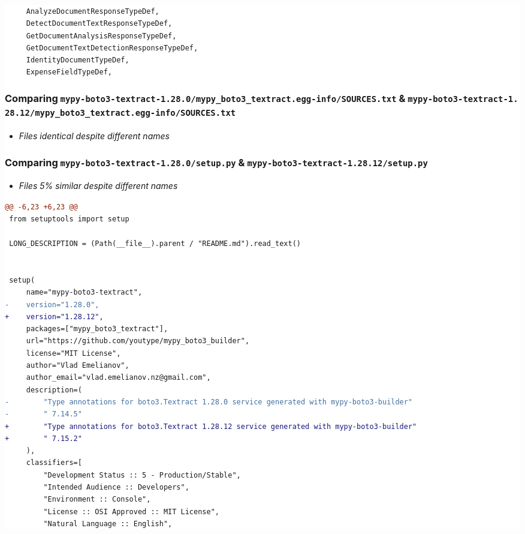 ```diff
     AnalyzeDocumentResponseTypeDef,
     DetectDocumentTextResponseTypeDef,
     GetDocumentAnalysisResponseTypeDef,
     GetDocumentTextDetectionResponseTypeDef,
     IdentityDocumentTypeDef,
     ExpenseFieldTypeDef,
```

### Comparing `mypy-boto3-textract-1.28.0/mypy_boto3_textract.egg-info/SOURCES.txt` & `mypy-boto3-textract-1.28.12/mypy_boto3_textract.egg-info/SOURCES.txt`

 * *Files identical despite different names*

### Comparing `mypy-boto3-textract-1.28.0/setup.py` & `mypy-boto3-textract-1.28.12/setup.py`

 * *Files 5% similar despite different names*

```diff
@@ -6,23 +6,23 @@
 from setuptools import setup
 
 LONG_DESCRIPTION = (Path(__file__).parent / "README.md").read_text()
 
 
 setup(
     name="mypy-boto3-textract",
-    version="1.28.0",
+    version="1.28.12",
     packages=["mypy_boto3_textract"],
     url="https://github.com/youtype/mypy_boto3_builder",
     license="MIT License",
     author="Vlad Emelianov",
     author_email="vlad.emelianov.nz@gmail.com",
     description=(
-        "Type annotations for boto3.Textract 1.28.0 service generated with mypy-boto3-builder"
-        " 7.14.5"
+        "Type annotations for boto3.Textract 1.28.12 service generated with mypy-boto3-builder"
+        " 7.15.2"
     ),
     classifiers=[
         "Development Status :: 5 - Production/Stable",
         "Intended Audience :: Developers",
         "Environment :: Console",
         "License :: OSI Approved :: MIT License",
         "Natural Language :: English",
```

